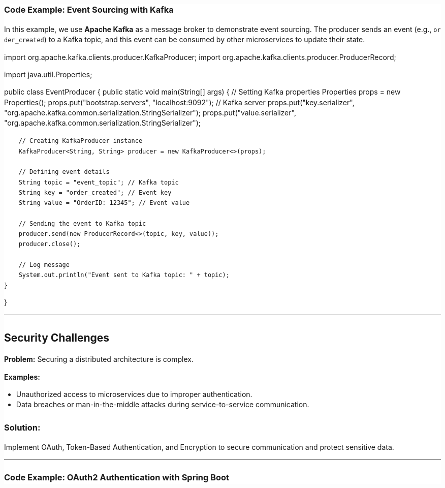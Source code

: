 ### **Code Example: Event Sourcing with Kafka**

In this example, we use **Apache Kafka** as a message broker to demonstrate event sourcing. The producer sends an event (e.g., `order_created`) to a Kafka topic, and this event can be consumed by other microservices to update their state.


import org.apache.kafka.clients.producer.KafkaProducer;
import org.apache.kafka.clients.producer.ProducerRecord;

import java.util.Properties;

public class EventProducer {
    public static void main(String[] args) {
        // Setting Kafka properties
        Properties props = new Properties();
        props.put("bootstrap.servers", "localhost:9092"); // Kafka server
        props.put("key.serializer", "org.apache.kafka.common.serialization.StringSerializer");
        props.put("value.serializer", "org.apache.kafka.common.serialization.StringSerializer");

        // Creating KafkaProducer instance
        KafkaProducer<String, String> producer = new KafkaProducer<>(props);

        // Defining event details
        String topic = "event_topic"; // Kafka topic
        String key = "order_created"; // Event key
        String value = "OrderID: 12345"; // Event value

        // Sending the event to Kafka topic
        producer.send(new ProducerRecord<>(topic, key, value));
        producer.close();

        // Log message
        System.out.println("Event sent to Kafka topic: " + topic);
    }
}

---
##  Security Challenges

**Problem:** Securing a distributed architecture is complex.

**Examples:**
- Unauthorized access to microservices due to improper authentication.
- Data breaches or man-in-the-middle attacks during service-to-service communication.

### **Solution:**
Implement OAuth, Token-Based Authentication, and Encryption to secure communication and protect sensitive data.

---

### **Code Example: OAuth2 Authentication with Spring Boot**
